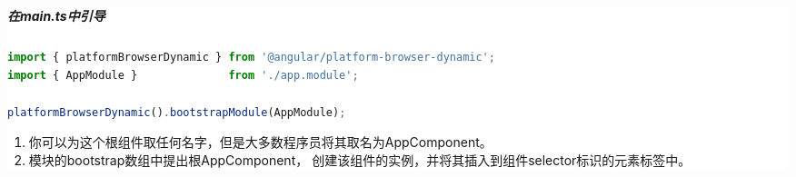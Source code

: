 

##### **在main.ts中引导**

```javascript
import { platformBrowserDynamic } from '@angular/platform-browser-dynamic';
import { AppModule }              from './app.module';

platformBrowserDynamic().bootstrapModule(AppModule);
```



1. 你可以为这个根组件取任何名字，但是大多数程序员将其取名为AppComponent。
2. 模块的bootstrap数组中提出根AppComponent， 创建该组件的实例，并将其插入到组件selector标识的元素标签中。
   


